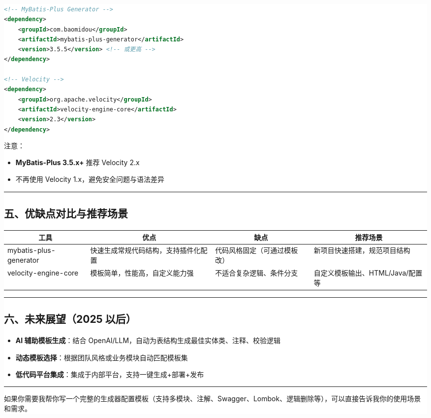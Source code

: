 ```xml
<!-- MyBatis-Plus Generator -->
<dependency>
    <groupId>com.baomidou</groupId>
    <artifactId>mybatis-plus-generator</artifactId>
    <version>3.5.5</version> <!-- 或更高 -->
</dependency>

<!-- Velocity -->
<dependency>
    <groupId>org.apache.velocity</groupId>
    <artifactId>velocity-engine-core</artifactId>
    <version>2.3</version>
</dependency>
```

注意：

- **MyBatis-Plus 3.5.x+** 推荐 Velocity 2.x
    
- 不再使用 Velocity 1.x，避免安全问题与语法差异
    

---

## 五、优缺点对比与推荐场景

|工具|优点|缺点|推荐场景|
|---|---|---|---|
|mybatis-plus-generator|快速生成常规代码结构，支持插件化配置|代码风格固定（可通过模板改）|新项目快速搭建，规范项目结构|
|velocity-engine-core|模板简单，性能高，自定义能力强|不适合复杂逻辑、条件分支|自定义模板输出、HTML/Java/配置等|

---

## 六、未来展望（2025 以后）

- **AI 辅助模板生成**：结合 OpenAI/LLM，自动为表结构生成最佳实体类、注释、校验逻辑
    
- **动态模板选择**：根据团队风格或业务模块自动匹配模板集
    
- **低代码平台集成**：集成于内部平台，支持一键生成+部署+发布
    

---

如果你需要我帮你写一个完整的生成器配置模板（支持多模块、注解、Swagger、Lombok、逻辑删除等），可以直接告诉我你的使用场景和需求。